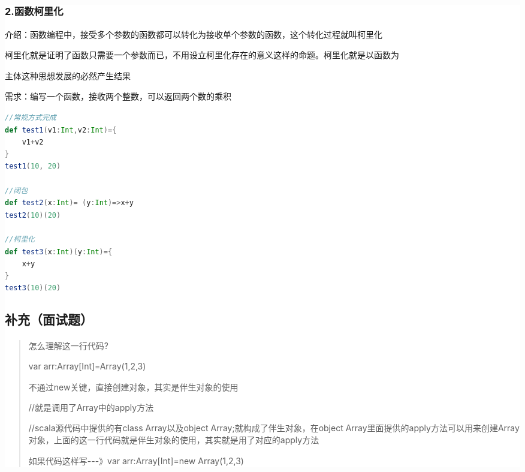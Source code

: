 

### 2.函数柯里化

介绍：函数编程中，接受多个参数的函数都可以转化为接收单个参数的函数，这个转化过程就叫柯里化

柯里化就是证明了函数只需要一个参数而已，不用设立柯里化存在的意义这样的命题。柯里化就是以函数为

主体这种思想发展的必然产生结果

需求：编写一个函数，接收两个整数，可以返回两个数的乘积

```scala
//常规方式完成
def test1(v1:Int,v2:Int)={
    v1+v2
}
test1(10, 20)

//闭包
def test2(x:Int)= (y:Int)=>x+y
test2(10)(20)

//柯里化
def test3(x:Int)(y:Int)={
    x+y
}
test3(10)(20)
```



## 补充（面试题）

> 怎么理解这一行代码?
>
> var arr:Array[Int]=Array(1,2,3)
>
> 不通过new关键，直接创建对象，其实是伴生对象的使用
>
> //就是调用了Array中的apply方法
>
> //scala源代码中提供的有class Array以及object Array;就构成了伴生对象，在object Array里面提供的apply方法可以用来创建Array对象，上面的这一行代码就是伴生对象的使用，其实就是用了对应的apply方法
>
> 
>
> 如果代码这样写---》var arr:Array[Int]=new Array(1,2,3)









 